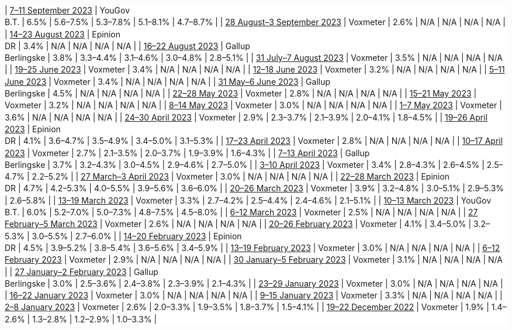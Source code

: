 | [7–11 September 2023](2023-09-11-YouGov.html) | YouGov <br> B.T. | 6.5% | 5.6–7.5% | 5.3–7.8% | 5.1–8.1% | 4.7–8.7% |
| [28 August–3 September 2023](2023-09-03-Voxmeter.html) | Voxmeter | 2.6% | N/A | N/A | N/A | N/A |
| [14–23 August 2023](2023-08-23-Epinion.html) | Epinion <br> DR | 3.4% | N/A | N/A | N/A | N/A |
| [16–22 August 2023](2023-08-22-Gallup.html) | Gallup <br> Berlingske | 3.8% | 3.3–4.4% | 3.1–4.6% | 3.0–4.8% | 2.8–5.1% |
| [31 July–7 August 2023](2023-08-07-Voxmeter.html) | Voxmeter | 3.5% | N/A | N/A | N/A | N/A |
| [19–25 June 2023](2023-06-25-Voxmeter.html) | Voxmeter | 3.4% | N/A | N/A | N/A | N/A |
| [12–18 June 2023](2023-06-18-Voxmeter.html) | Voxmeter | 3.2% | N/A | N/A | N/A | N/A |
| [5–11 June 2023](2023-06-11-Voxmeter.html) | Voxmeter | 3.4% | N/A | N/A | N/A | N/A |
| [31 May–6 June 2023](2023-06-06-Gallup.html) | Gallup <br> Berlingske | 4.5% | N/A | N/A | N/A | N/A |
| [22–28 May 2023](2023-05-28-Voxmeter.html) | Voxmeter | 2.8% | N/A | N/A | N/A | N/A |
| [15–21 May 2023](2023-05-21-Voxmeter.html) | Voxmeter | 3.2% | N/A | N/A | N/A | N/A |
| [8–14 May 2023](2023-05-14-Voxmeter.html) | Voxmeter | 3.0% | N/A | N/A | N/A | N/A |
| [1–7 May 2023](2023-05-07-Voxmeter.html) | Voxmeter | 3.6% | N/A | N/A | N/A | N/A |
| [24–30 April 2023](2023-04-30-Voxmeter.html) | Voxmeter | 2.9% | 2.3–3.7% | 2.1–3.9% | 2.0–4.1% | 1.8–4.5% |
| [19–26 April 2023](2023-04-26-Epinion.html) | Epinion <br> DR | 4.1% | 3.6–4.7% | 3.5–4.9% | 3.4–5.0% | 3.1–5.3% |
| [17–23 April 2023](2023-04-23-Voxmeter.html) | Voxmeter | 2.8% | N/A | N/A | N/A | N/A |
| [10–17 April 2023](2023-04-17-Voxmeter.html) | Voxmeter | 2.7% | 2.1–3.5% | 2.0–3.7% | 1.9–3.9% | 1.6–4.3% |
| [7–13 April 2023](2023-04-13-Gallup.html) | Gallup <br> Berlingske | 3.7% | 3.2–4.3% | 3.0–4.5% | 2.9–4.6% | 2.7–5.0% |
| [3–10 April 2023](2023-04-10-Voxmeter.html) | Voxmeter | 3.4% | 2.8–4.3% | 2.6–4.5% | 2.5–4.7% | 2.2–5.2% |
| [27 March–3 April 2023](2023-04-03-Voxmeter.html) | Voxmeter | 3.0% | N/A | N/A | N/A | N/A |
| [22–28 March 2023](2023-03-28-Epinion.html) | Epinion <br> DR | 4.7% | 4.2–5.3% | 4.0–5.5% | 3.9–5.6% | 3.6–6.0% |
| [20–26 March 2023](2023-03-26-Voxmeter.html) | Voxmeter | 3.9% | 3.2–4.8% | 3.0–5.1% | 2.9–5.3% | 2.6–5.8% |
| [13–19 March 2023](2023-03-19-Voxmeter.html) | Voxmeter | 3.3% | 2.7–4.2% | 2.5–4.4% | 2.4–4.6% | 2.1–5.1% |
| [10–13 March 2023](2023-03-13-YouGov.html) | YouGov <br> B.T. | 6.0% | 5.2–7.0% | 5.0–7.3% | 4.8–7.5% | 4.5–8.0% |
| [6–12 March 2023](2023-03-12-Voxmeter.html) | Voxmeter | 2.5% | N/A | N/A | N/A | N/A |
| [27 February–5 March 2023](2023-03-05-Voxmeter.html) | Voxmeter | 2.6% | N/A | N/A | N/A | N/A |
| [20–26 February 2023](2023-02-26-Voxmeter.html) | Voxmeter | 4.1% | 3.4–5.0% | 3.2–5.3% | 3.0–5.5% | 2.7–6.0% |
| [14–20 February 2023](2023-02-20-Epinion.html) | Epinion <br> DR | 4.5% | 3.9–5.2% | 3.8–5.4% | 3.6–5.6% | 3.4–5.9% |
| [13–19 February 2023](2023-02-19-Voxmeter.html) | Voxmeter | 3.0% | N/A | N/A | N/A | N/A |
| [6–12 February 2023](2023-02-12-Voxmeter.html) | Voxmeter | 2.9% | N/A | N/A | N/A | N/A |
| [30 January–5 February 2023](2023-02-05-Voxmeter.html) | Voxmeter | 3.1% | N/A | N/A | N/A | N/A |
| [27 January–2 February 2023](2023-02-02-Gallup.html) | Gallup <br> Berlingske | 3.0% | 2.5–3.6% | 2.4–3.8% | 2.3–3.9% | 2.1–4.3% |
| [23–29 January 2023](2023-01-29-Voxmeter.html) | Voxmeter | 3.0% | N/A | N/A | N/A | N/A |
| [16–22 January 2023](2023-01-22-Voxmeter.html) | Voxmeter | 3.0% | N/A | N/A | N/A | N/A |
| [9–15 January 2023](2023-01-15-Voxmeter.html) | Voxmeter | 3.3% | N/A | N/A | N/A | N/A |
| [2–8 January 2023](2023-01-08-Voxmeter.html) | Voxmeter | 2.6% | 2.0–3.3% | 1.9–3.5% | 1.8–3.7% | 1.5–4.1% |
| [19–22 December 2022](2022-12-22-Voxmeter.html) | Voxmeter | 1.9% | 1.4–2.6% | 1.3–2.8% | 1.2–2.9% | 1.0–3.3% |